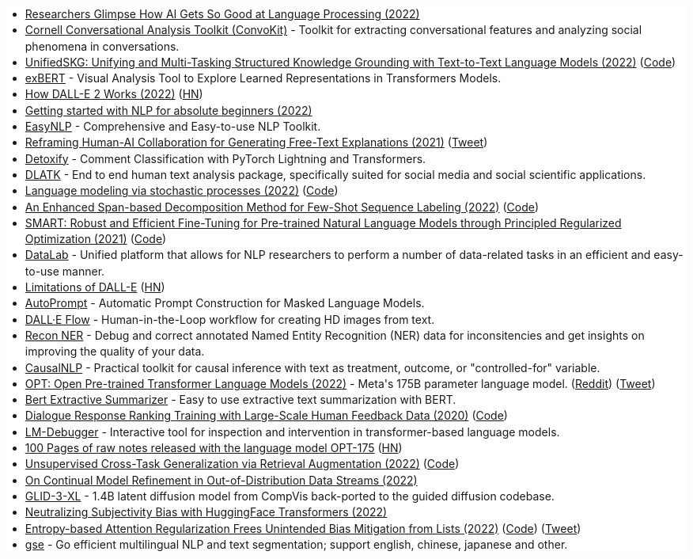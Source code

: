 - [Researchers Glimpse How AI Gets So Good at Language Processing (2022)](https://www.quantamagazine.org/researchers-glimpse-how-ai-gets-so-good-at-language-processing-20220414/)
- [Cornell Conversational Analysis Toolkit (ConvoKit)](https://github.com/CornellNLP/Cornell-Conversational-Analysis-Toolkit) - Toolkit for extracting conversational features and analyzing social phenomena in conversations.
- [UnifiedSKG: Unifying and Multi-Tasking Structured Knowledge Grounding with Text-to-Text Language Models (2022)](https://arxiv.org/abs/2201.05966) ([Code](https://github.com/HKUNLP/UnifiedSKG))
- [exBERT](https://github.com/bhoov/exbert) - Visual Analysis Tool to Explore Learned Representations in Transformers Models.
- [How DALL-E 2 Works (2022)](https://www.assemblyai.com/blog/how-dall-e-2-actually-works/) ([HN](https://news.ycombinator.com/item?id=31084312))
- [Getting started with NLP for absolute beginners (2022)](https://www.kaggle.com/code/jhoward/getting-started-with-nlp-for-absolute-beginners/)
- [EasyNLP](https://github.com/alibaba/EasyNLP) - Comprehensive and Easy-to-use NLP Toolkit.
- [Reframing Human-AI Collaboration for Generating Free-Text Explanations (2021)](https://arxiv.org/abs/2112.08674) ([Tweet](https://twitter.com/mark_riedl/status/1516815203517751303))
- [Detoxify](https://github.com/unitaryai/detoxify) - Comment Classification with PyTorch Lightning and Transformers.
- [DLATK](https://github.com/dlatk/dlatk) - End to end human text analysis package, specifically suited for social media and social scientific applications.
- [Language modeling via stochastic processes (2022)](https://arxiv.org/abs/2203.11370) ([Code](https://github.com/rosewang2008/language_modeling_via_stochastic_processes))
- [An Enhanced Span-based Decomposition Method for Few-Shot Sequence Labeling (2022)](https://arxiv.org/abs/2109.13023) ([Code](https://github.com/Wangpeiyi9979/ESD))
- [SMART: Robust and Efficient Fine-Tuning for Pre-trained Natural Language Models through Principled Regularized Optimization (2021)](https://arxiv.org/abs/1911.03437) ([Code](https://github.com/archinetai/smart-pytorch))
- [DataLab](https://github.com/ExpressAI/DataLab) - Unified platform that allows for NLP researchers to perform a number of data-related tasks in an efficient and easy-to-use manner.
- [Limitations of DALL-E](https://twitter.com/benjamin_hilton/status/1520032772072607747) ([HN](https://news.ycombinator.com/item?id=31218915))
- [AutoPrompt](https://github.com/ucinlp/autoprompt) - Automatic Prompt Construction for Masked Language Models.
- [DALL·E Flow](https://github.com/jina-ai/dalle-flow) - Human-in-the-Loop workflow for creating HD images from text.
- [Recon NER](https://github.com/kabirkhan/recon) - Debug and correct annotated Named Entity Recognition (NER) data for inconsitencies and get insights on improving the quality of your data.
- [CausalNLP](https://github.com/amaiya/causalnlp) - Practical toolkit for causal inference with text as treatment, outcome, or "controlled-for" variable.
- [OPT: Open Pre-trained Transformer Language Models (2022)](https://arxiv.org/abs/2205.01068) - Meta's 175B parameter language model. ([Reddit](https://www.reddit.com/r/MachineLearning/comments/uh5e2f/r_meta_is_releasing_a_175b_parameter_language/)) ([Tweet](https://twitter.com/WriteArthur/status/1521987954994192384))
- [Bert Extractive Summarizer](https://github.com/dmmiller612/bert-extractive-summarizer) - Easy to use extractive text summarization with BERT.
- [Dialogue Response Ranking Training with Large-Scale Human Feedback Data (2020)](https://arxiv.org/abs/2009.06978) ([Code](https://github.com/golsun/DialogRPT))
- [LM-Debugger](https://github.com/mega002/lm-debugger) - Interactive tool for inspection and intervention in transformer-based language models.
- [100 Pages of raw notes released with the language model OPT-175](https://twitter.com/schrep/status/1521850083792154624) ([HN](https://news.ycombinator.com/item?id=31260665))
- [Unsupervised Cross-Task Generalization via Retrieval Augmentation (2022)](https://arxiv.org/abs/2204.07937) ([Code](https://github.com/INK-USC/ReCross))
- [On Continual Model Refinement in Out-of-Distribution Data Streams (2022)](https://github.com/facebookresearch/SemanticDebugger)
- [GLID-3-XL](https://github.com/Jack000/glid-3-xl) - 1.4B latent diffusion model from CompVis back-ported to the guided diffusion codebase.
- [Neutralizing Subjectivity Bias with HuggingFace Transformers (2022)](https://blog.fastforwardlabs.com/2022/05/05/neutralizing-subjectivity-bias-with-huggingface-transformers.html)
- [Entropy-based Attention Regularization Frees Unintended Bias Mitigation from Lists (2022)](https://arxiv.org/abs/2203.09192) ([Code](https://github.com/g8a9/ear)) ([Tweet](https://twitter.com/peppeatta/status/1522230686832336897))
- [gse](https://github.com/go-ego/gse) - Go efficient multilingual NLP and text segmentation; support english, chinese, japanese and other.